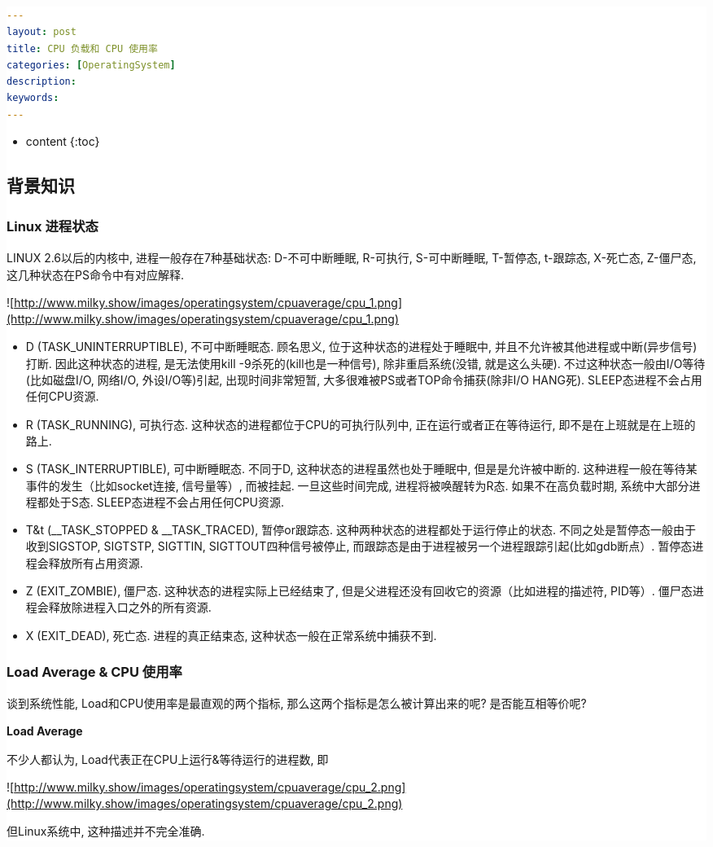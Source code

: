 ```yaml
---
layout: post
title: CPU 负载和 CPU 使用率
categories: [OperatingSystem]
description: 
keywords: 
---
```



* content
{:toc}




## 背景知识

### Linux 进程状态

LINUX 2.6以后的内核中, 进程一般存在7种基础状态: D-不可中断睡眠, R-可执行, S-可中断睡眠, T-暂停态, t-跟踪态, X-死亡态, Z-僵尸态, 这几种状态在PS命令中有对应解释. 

![http://www.milky.show/images/operatingsystem/cpuaverage/cpu_1.png](http://www.milky.show/images/operatingsystem/cpuaverage/cpu_1.png)

- D (TASK_UNINTERRUPTIBLE), 不可中断睡眠态. 顾名思义, 位于这种状态的进程处于睡眠中, 并且不允许被其他进程或中断(异步信号)打断. 因此这种状态的进程, 是无法使用kill -9杀死的(kill也是一种信号), 除非重启系统(没错, 就是这么头硬). 不过这种状态一般由I/O等待(比如磁盘I/O, 网络I/O, 外设I/O等)引起, 出现时间非常短暂, 大多很难被PS或者TOP命令捕获(除非I/O HANG死). SLEEP态进程不会占用任何CPU资源. 

- R (TASK_RUNNING), 可执行态. 这种状态的进程都位于CPU的可执行队列中, 正在运行或者正在等待运行, 即不是在上班就是在上班的路上. 

- S (TASK_INTERRUPTIBLE), 可中断睡眠态. 不同于D, 这种状态的进程虽然也处于睡眠中, 但是是允许被中断的. 这种进程一般在等待某事件的发生（比如socket连接, 信号量等）, 而被挂起. 一旦这些时间完成, 进程将被唤醒转为R态. 如果不在高负载时期, 系统中大部分进程都处于S态. SLEEP态进程不会占用任何CPU资源. 

- T&t (__TASK_STOPPED & __TASK_TRACED), 暂停or跟踪态. 这种两种状态的进程都处于运行停止的状态. 不同之处是暂停态一般由于收到SIGSTOP, SIGTSTP, SIGTTIN, SIGTTOUT四种信号被停止, 而跟踪态是由于进程被另一个进程跟踪引起(比如gdb断点）. 暂停态进程会释放所有占用资源. 

- Z (EXIT_ZOMBIE), 僵尸态. 这种状态的进程实际上已经结束了, 但是父进程还没有回收它的资源（比如进程的描述符, PID等）. 僵尸态进程会释放除进程入口之外的所有资源. 

- X (EXIT_DEAD), 死亡态. 进程的真正结束态, 这种状态一般在正常系统中捕获不到. 



### Load Average & CPU 使用率

谈到系统性能, Load和CPU使用率是最直观的两个指标, 那么这两个指标是怎么被计算出来的呢? 是否能互相等价呢? 



**Load Average**

不少人都认为, Load代表正在CPU上运行&等待运行的进程数, 即

![http://www.milky.show/images/operatingsystem/cpuaverage/cpu_2.png](http://www.milky.show/images/operatingsystem/cpuaverage/cpu_2.png)

但Linux系统中, 这种描述并不完全准确. 

